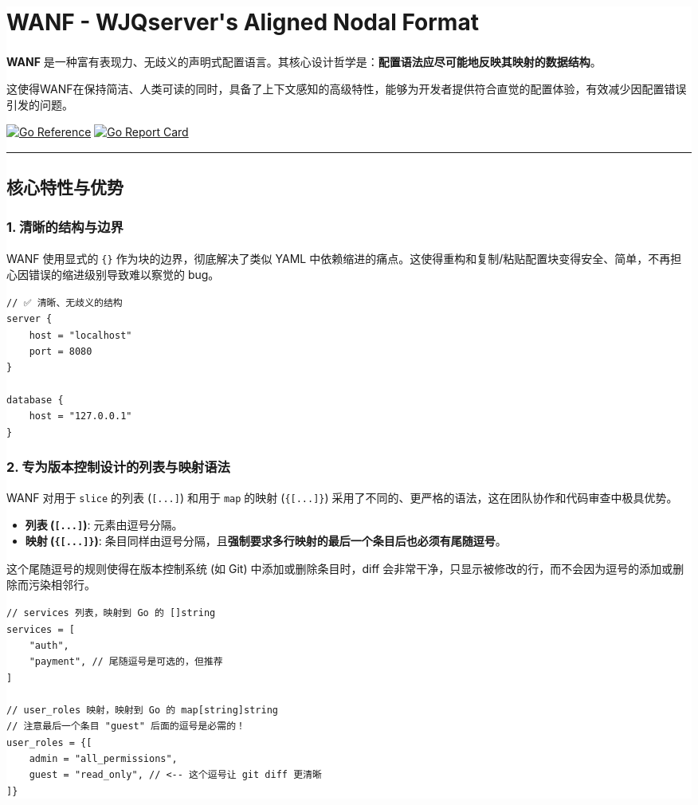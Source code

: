 # WANF - WJQserver's Aligned Nodal Format

**WANF** 是一种富有表现力、无歧义的声明式配置语言。其核心设计哲学是：**配置语法应尽可能地反映其映射的数据结构**。

这使得WANF在保持简洁、人类可读的同时，具备了上下文感知的高级特性，能够为开发者提供符合直觉的配置体验，有效减少因配置错误引发的问题。

[![Go Reference](https://pkg.go.dev/badge/wanf.svg)](https://pkg.go.dev/github.com/WJQSERVER/wanf)
[![Go Report Card](https://goreportcard.com/badge/github.com/WJQSERVER/wanf)](https://goreportcard.com/report/github.com/WJQSERVER/wanf)

---

## 核心特性与优势

### 1. 清晰的结构与边界

WANF 使用显式的 `{}` 作为块的边界，彻底解决了类似 YAML 中依赖缩进的痛点。这使得重构和复制/粘贴配置块变得安全、简单，不再担心因错误的缩进级别导致难以察觉的 bug。

```wanf
// ✅ 清晰、无歧义的结构
server {
    host = "localhost"
    port = 8080
}

database {
    host = "127.0.0.1"
}
```

### 2. 专为版本控制设计的列表与映射语法

WANF 对用于 `slice` 的列表 (`[...]`) 和用于 `map` 的映射 (`{[...]}`) 采用了不同的、更严格的语法，这在团队协作和代码审查中极具优势。

*   **列表 (`[...]`)**: 元素由逗号分隔。
*   **映射 (`{[...]}`)**: 条目同样由逗号分隔，且**强制要求多行映射的最后一个条目后也必须有尾随逗号**。

这个尾随逗号的规则使得在版本控制系统 (如 Git) 中添加或删除条目时，diff 会非常干净，只显示被修改的行，而不会因为逗号的添加或删除而污染相邻行。

```wanf
// services 列表，映射到 Go 的 []string
services = [
    "auth",
    "payment", // 尾随逗号是可选的，但推荐
]

// user_roles 映射，映射到 Go 的 map[string]string
// 注意最后一个条目 "guest" 后面的逗号是必需的！
user_roles = {[
    admin = "all_permissions",
    guest = "read_only", // <-- 这个逗号让 git diff 更清晰
]}
```

